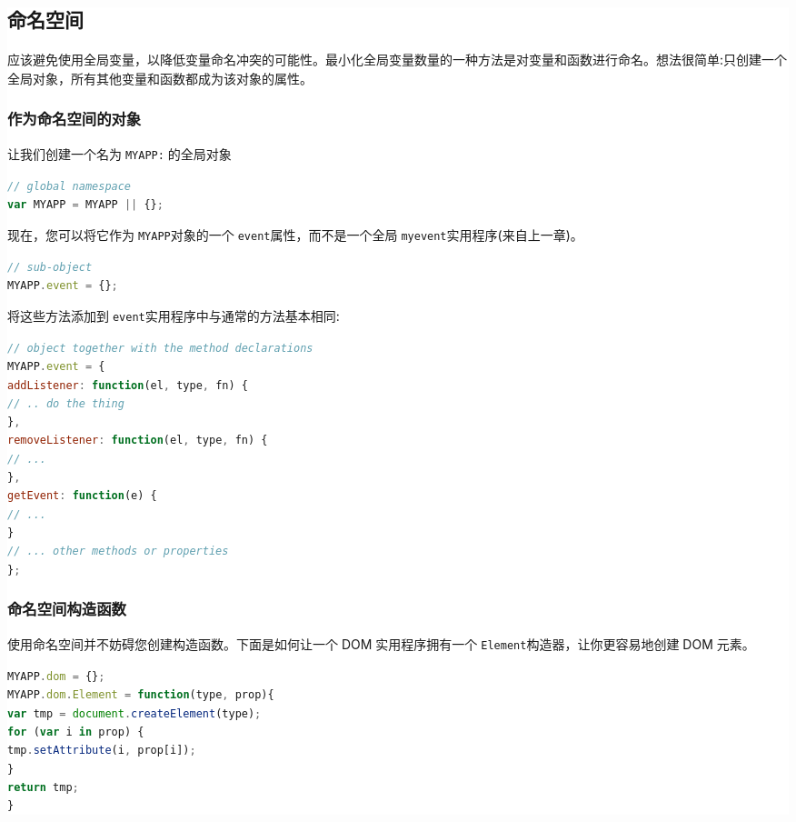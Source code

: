 ```js
```

## 命名空间

应该避免使用全局变量，以降低变量命名冲突的可能性。最小化全局变量数量的一种方法是对变量和函数进行命名。想法很简单:只创建一个全局对象，所有其他变量和函数都成为该对象的属性。

### 作为命名空间的对象

让我们创建一个名为 `MYAPP:` 的全局对象

```js
// global namespace
var MYAPP = MYAPP || {};

```

现在，您可以将它作为 `MYAPP`对象的一个 `event`属性，而不是一个全局 `myevent`实用程序(来自上一章)。

```js
// sub-object
MYAPP.event = {};

```

将这些方法添加到 `event`实用程序中与通常的方法基本相同:

```js
// object together with the method declarations
MYAPP.event = {
addListener: function(el, type, fn) {
// .. do the thing
},
removeListener: function(el, type, fn) {
// ...
},
getEvent: function(e) {
// ...
}
// ... other methods or properties
};

```

### 命名空间构造函数

使用命名空间并不妨碍您创建构造函数。下面是如何让一个 DOM 实用程序拥有一个 `Element`构造器，让你更容易地创建 DOM 元素。

```js
MYAPP.dom = {};
MYAPP.dom.Element = function(type, prop){
var tmp = document.createElement(type);
for (var i in prop) {
tmp.setAttribute(i, prop[i]);
}
return tmp;
}

```
